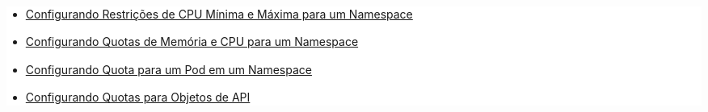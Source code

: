 * [Configurando Restrições de CPU Mínima e Máxima para um Namespace](/docs/tasks/administer-cluster/manage-resources/cpu-constraint-namespace/)

* [Configurando Quotas de Memória e CPU para um Namespace](/docs/tasks/administer-cluster/manage-resources/quota-memory-cpu-namespace/)

* [Configurando Quota para um Pod em um Namespace](/docs/tasks/administer-cluster/manage-resources/quota-pod-namespace/)

* [Configurando Quotas para Objetos de API](/docs/tasks/administer-cluster/quota-api-object/)


